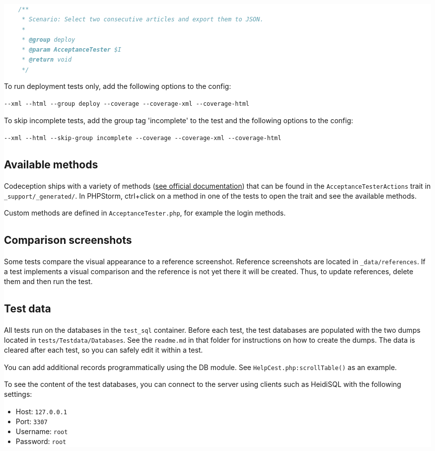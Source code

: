 ```php
    /**
     * Scenario: Select two consecutive articles and export them to JSON.
     *
     * @group deploy
     * @param AcceptanceTester $I
     * @return void
     */
```

To run deployment tests only, add the following options to the config:
```
--xml --html --group deploy --coverage --coverage-xml --coverage-html
```

To skip incomplete tests, add the group tag 'incomplete' to the test and the following options to the config:
```
--xml --html --skip-group incomplete --coverage --coverage-xml --coverage-html
```


## Available methods

Codeception ships with a variety of methods ([see official documentation](https://codeception.com/docs/modules/WebDriver)) that can be found in the `AcceptanceTesterActions` trait in `_support/_generated/`.
In PHPStorm, ctrl+click on a method in one of the tests to open the trait and see the available methods.

Custom methods are defined in `AcceptanceTester.php`, for example the login methods.

## Comparison screenshots
Some tests compare the visual appearance to a reference screenshot.
Reference screenshots are located in `_data/references`. If a test
implements a visual comparison and the reference is not yet there it
will be created. Thus, to update references, delete them and then run the test.

## Test data
All tests run on the databases in the `test_sql` container.
Before each test, the test databases are populated with the two dumps located in `tests/Testdata/Databases`.
See the `readme.md` in that folder for instructions on how to create the dumps.
The data is cleared after each test, so you can safely edit it within a test.

You can add additional records programmatically using the DB module.
See `HelpCest.php:scrollTable()` as an example.

To see the content of the test databases, you can connect to the server using
clients such as HeidiSQL with the following settings:
- Host: `127.0.0.1`
- Port: `3307`
- Username: `root`
- Password: `root`
